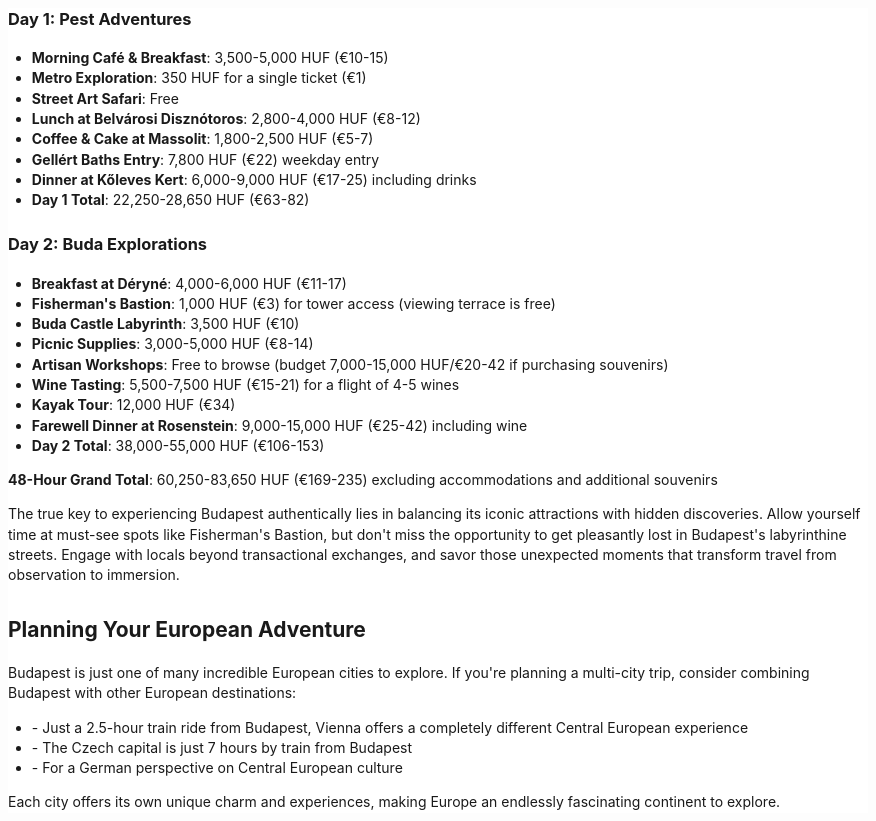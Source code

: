 ### Day 1: Pest Adventures

- **Morning Café & Breakfast**: 3,500-5,000 HUF (€10-15)
- **Metro Exploration**: 350 HUF for a single ticket (€1)
- **Street Art Safari**: Free
- **Lunch at Belvárosi Disznótoros**: 2,800-4,000 HUF (€8-12)
- **Coffee & Cake at Massolit**: 1,800-2,500 HUF (€5-7)
- **Gellért Baths Entry**: 7,800 HUF (€22) weekday entry
- **Dinner at Kőleves Kert**: 6,000-9,000 HUF (€17-25) including drinks
- **Day 1 Total**: 22,250-28,650 HUF (€63-82)

### Day 2: Buda Explorations

- **Breakfast at Déryné**: 4,000-6,000 HUF (€11-17)
- **Fisherman's Bastion**: 1,000 HUF (€3) for tower access (viewing terrace is free)
- **Buda Castle Labyrinth**: 3,500 HUF (€10)
- **Picnic Supplies**: 3,000-5,000 HUF (€8-14)
- **Artisan Workshops**: Free to browse (budget 7,000-15,000 HUF/€20-42 if purchasing souvenirs)
- **Wine Tasting**: 5,500-7,500 HUF (€15-21) for a flight of 4-5 wines
- **Kayak Tour**: 12,000 HUF (€34)
- **Farewell Dinner at Rosenstein**: 9,000-15,000 HUF (€25-42) including wine
- **Day 2 Total**: 38,000-55,000 HUF (€106-153)

**48-Hour Grand Total**: 60,250-83,650 HUF (€169-235) excluding accommodations and additional souvenirs

The true key to experiencing Budapest authentically lies in balancing its iconic attractions with hidden discoveries. Allow yourself time at must-see spots like Fisherman's Bastion, but don't miss the opportunity to get pleasantly lost in Budapest's labyrinthine streets. Engage with locals beyond transactional exchanges, and savor those unexpected moments that transform travel from observation to immersion.

## Planning Your European Adventure

Budapest is just one of many incredible European cities to explore. If you're planning a multi-city trip, consider combining Budapest with other European destinations:

- <InternalLink slug="48-hours-in-vienna" /> - Just a 2.5-hour train ride from Budapest, Vienna offers a completely different Central European experience
- <InternalLink slug="48-hours-in-prague" /> - The Czech capital is just 7 hours by train from Budapest
- <InternalLink slug="48-hours-in-munich" /> - For a German perspective on Central European culture

Each city offers its own unique charm and experiences, making Europe an endlessly fascinating continent to explore.
